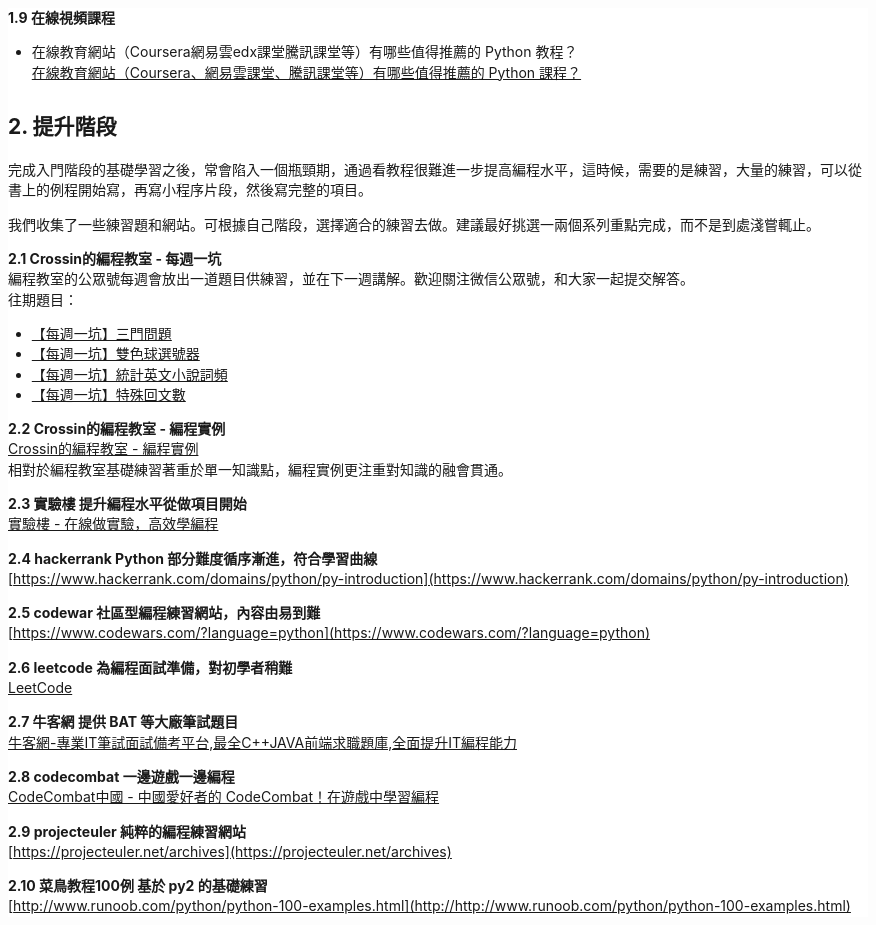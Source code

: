 **1.9 在線視頻課程**

- 在線教育網站（Coursera網易雲edx課堂騰訊課堂等）有哪些值得推薦的 Python 教程？  
[在線教育網站（Coursera、網易雲課堂、騰訊課堂等）有哪些值得推薦的 Python 課程？](https://www.zhihu.com/question/46835030)

## 2. 提升階段 ##
完成入門階段的基礎學習之後，常會陷入一個瓶頸期，通過看教程很難進一步提高編程水平，這時候，需要的是練習，大量的練習，可以從書上的例程開始寫，再寫小程序片段，然後寫完整的項目。

我們收集了一些練習題和網站。可根據自己階段，選擇適合的練習去做。建議最好挑選一兩個系列重點完成，而不是到處淺嘗輒止。

**2.1 Crossin的編程教室 - 每週一坑**  
編程教室的公眾號每週會放出一道題目供練習，並在下一週講解。歡迎關注微信公眾號，和大家一起提交解答。  
往期題目：  
- [【每週一坑】三門問題](https://link.zhihu.com/?target=http%3A//mp.weixin.qq.com/s%3F__biz%3DMjM5MDEyMDk4Mw%3D%3D%26mid%3D2650166313%26idx%3D1%26sn%3D64b26488d1c78188197449016846d7d6%26chksm%3Dbe4b5951893cd047acfd122a6e136bd93dcfc8412e5000beb7da3351050efd0d8b502c778b76%26scene%3D21%23wechat_redirect)  
- [【每週一坑】雙色球選號器](https://link.zhihu.com/?target=http%3A//mp.weixin.qq.com/s%3F__biz%3DMjM5MDEyMDk4Mw%3D%3D%26mid%3D2650166324%26idx%3D1%26sn%3D86dddf0a00ff686886e672f0c09ee81d%26chksm%3Dbe4b594c893cd05ac6b3838b7df876d03693eb133b68ad011123ddf593c4af27923e9ccb1a1c%26scene%3D21%23wechat_redirect)  
- [【每週一坑】統計英文小說詞頻](https://link.zhihu.com/?target=http%3A//mp.weixin.qq.com/s%3F__biz%3DMjM5MDEyMDk4Mw%3D%3D%26mid%3D2650166343%26idx%3D1%26sn%3Dd29aae982850cfa69618128b925e2323%26chksm%3Dbe4b593f893cd029632a0640ae04c5377b27e30d94657b8b2b6b9bad9b728a157fbe2ad51cbd%26scene%3D21%23wechat_redirect)  
- [【每週一坑】特殊回文數](https://link.zhihu.com/?target=http%3A//mp.weixin.qq.com/s%3F__biz%3DMjM5MDEyMDk4Mw%3D%3D%26mid%3D2650166382%26idx%3D1%26sn%3D3586e1c4bc580e7c4ee6dc410e044a8c%26chksm%3Dbe4b5916893cd00025aaab01bc5be160b62e6bf122cbe80cc59dc1ba64484e3fea9e17fdb772%26scene%3D21%23wechat_redirect)

**2.2 Crossin的編程教室 - 編程實例**  
[Crossin的編程教室 - 編程實例](https://link.zhihu.com/?target=http%3A//crossincode.com/oj/practice_list/)  
相對於編程教室基礎練習著重於單一知識點，編程實例更注重對知識的融會貫通。

**2.3 實驗樓 提升編程水平從做項目開始**  
[實驗樓 - 在線做實驗，高效學編程](https://link.zhihu.com/?target=https%3A//www.shiyanlou.com/)

**2.4 hackerrank Python 部分難度循序漸進，符合學習曲線**  
[https://www.hackerrank.com/domains/python/py-introduction](https://www.hackerrank.com/domains/python/py-introduction)

**2.5 codewar 社區型編程練習網站，內容由易到難**  
[https://www.codewars.com/?language=python](https://www.codewars.com/?language=python)

**2.6 leetcode 為編程面試準備，對初學者稍難**  
[LeetCode](https://link.zhihu.com/?target=https%3A//leetcode.com/)

**2.7 牛客網 提供 BAT 等大廠筆試題目**  
[牛客網-專業IT筆試面試備考平台,最全C++JAVA前端求職題庫,全面提升IT編程能力](https://link.zhihu.com/?target=https%3A//www.nowcoder.com/)

**2.8 codecombat 一邊遊戲一邊編程**  
[CodeCombat中國 - 中國愛好者的 CodeCombat！在遊戲中學習編程](https://link.zhihu.com/?target=http%3A//www.codecombat.cn/)

**2.9 projecteuler 純粹的編程練習網站**  
[https://projecteuler.net/archives](https://projecteuler.net/archives)

**2.10 菜鳥教程100例 基於 py2 的基礎練習**  
[http://www.runoob.com/python/python-100-examples.html](http://http://www.runoob.com/python/python-100-examples.html)
